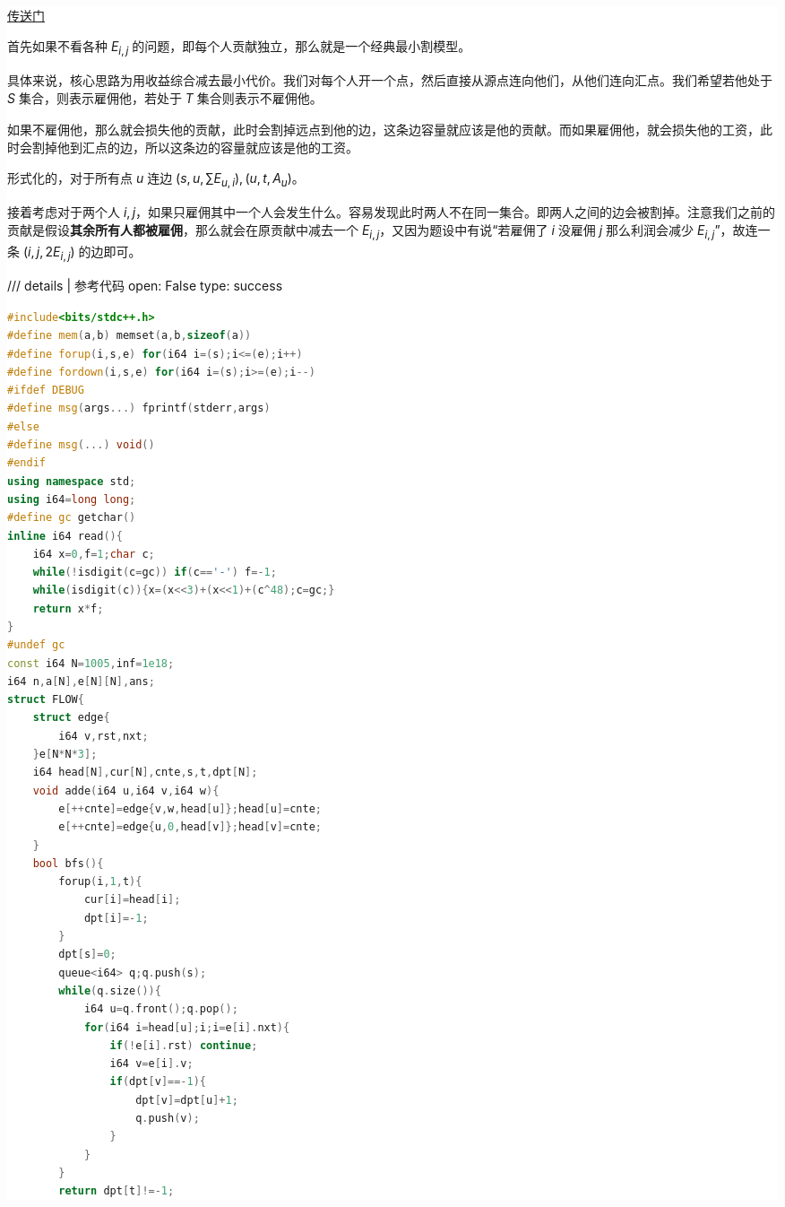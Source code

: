 [传送门](https://www.luogu.com.cn/problem/P1791)

首先如果不看各种 $E_{i,j}$ 的问题，即每个人贡献独立，那么就是一个经典最小割模型。

具体来说，核心思路为用收益综合减去最小代价。我们对每个人开一个点，然后直接从源点连向他们，从他们连向汇点。我们希望若他处于 $S$ 集合，则表示雇佣他，若处于 $T$ 集合则表示不雇佣他。

如果不雇佣他，那么就会损失他的贡献，此时会割掉远点到他的边，这条边容量就应该是他的贡献。而如果雇佣他，就会损失他的工资，此时会割掉他到汇点的边，所以这条边的容量就应该是他的工资。

形式化的，对于所有点 $u$ 连边 $(s,u,\sum E_{u,i}),(u,t,A_u)$。

接着考虑对于两个人 $i,j$，如果只雇佣其中一个人会发生什么。容易发现此时两人不在同一集合。即两人之间的边会被割掉。注意我们之前的贡献是假设**其余所有人都被雇佣**，那么就会在原贡献中减去一个 $E_{i,j}$，又因为题设中有说“若雇佣了 $i$ 没雇佣 $j$ 那么利润会减少 $E_{i,j}$”，故连一条 $(i,j,2E_{i,j})$ 的边即可。

/// details | 参考代码
	open: False
	type: success

```cpp
#include<bits/stdc++.h>
#define mem(a,b) memset(a,b,sizeof(a))
#define forup(i,s,e) for(i64 i=(s);i<=(e);i++)
#define fordown(i,s,e) for(i64 i=(s);i>=(e);i--)
#ifdef DEBUG
#define msg(args...) fprintf(stderr,args)
#else
#define msg(...) void()
#endif
using namespace std;
using i64=long long;
#define gc getchar()
inline i64 read(){
    i64 x=0,f=1;char c;
    while(!isdigit(c=gc)) if(c=='-') f=-1;
    while(isdigit(c)){x=(x<<3)+(x<<1)+(c^48);c=gc;}
    return x*f;
}
#undef gc
const i64 N=1005,inf=1e18;
i64 n,a[N],e[N][N],ans;
struct FLOW{
	struct edge{
		i64 v,rst,nxt;
	}e[N*N*3];
	i64 head[N],cur[N],cnte,s,t,dpt[N];
	void adde(i64 u,i64 v,i64 w){
		e[++cnte]=edge{v,w,head[u]};head[u]=cnte;
		e[++cnte]=edge{u,0,head[v]};head[v]=cnte;
	}
	bool bfs(){
		forup(i,1,t){
			cur[i]=head[i];
			dpt[i]=-1;
		}
		dpt[s]=0;
		queue<i64> q;q.push(s);
		while(q.size()){
			i64 u=q.front();q.pop();
			for(i64 i=head[u];i;i=e[i].nxt){
				if(!e[i].rst) continue;
				i64 v=e[i].v;
				if(dpt[v]==-1){
					dpt[v]=dpt[u]+1;
					q.push(v);
				}
			}
		}
		return dpt[t]!=-1;
```